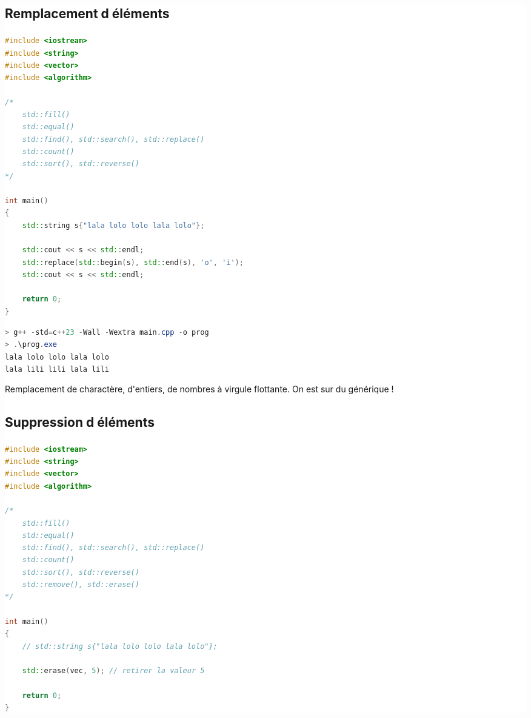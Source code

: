 ## Remplacement d éléments

```cpp
#include <iostream>
#include <string>
#include <vector>
#include <algorithm>

/*
    std::fill()
    std::equal()
    std::find(), std::search(), std::replace()
    std::count()
    std::sort(), std::reverse()
*/

int main()
{
    std::string s{"lala lolo lolo lala lolo"};

    std::cout << s << std::endl; 
    std::replace(std::begin(s), std::end(s), 'o', 'i');
    std::cout << s << std::endl;    

    return 0;
}
```
```ps1
> g++ -std=c++23 -Wall -Wextra main.cpp -o prog
> .\prog.exe
lala lolo lolo lala lolo
lala lili lili lala lili
```

Remplacement de charactère, d'entiers, de nombres à virgule flottante. On est sur du générique !

## Suppression d éléments

```cpp
#include <iostream>
#include <string>
#include <vector>
#include <algorithm>

/*
    std::fill()
    std::equal()
    std::find(), std::search(), std::replace()
    std::count()
    std::sort(), std::reverse()
    std::remove(), std::erase()
*/

int main()
{
    // std::string s{"lala lolo lolo lala lolo"};

    std::erase(vec, 5); // retirer la valeur 5

    return 0;
}
```
